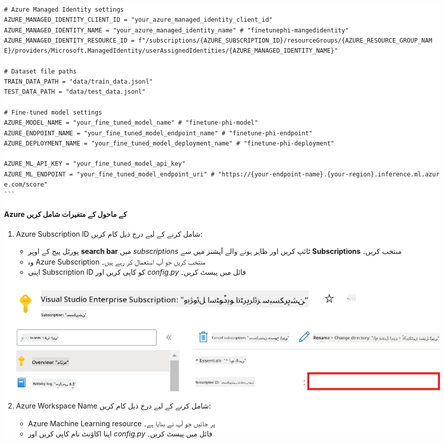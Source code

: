     # Azure Managed Identity settings
    AZURE_MANAGED_IDENTITY_CLIENT_ID = "your_azure_managed_identity_client_id"
    AZURE_MANAGED_IDENTITY_NAME = "your_azure_managed_identity_name" # "finetunephi-mangedidentity"
    AZURE_MANAGED_IDENTITY_RESOURCE_ID = f"/subscriptions/{AZURE_SUBSCRIPTION_ID}/resourceGroups/{AZURE_RESOURCE_GROUP_NAME}/providers/Microsoft.ManagedIdentity/userAssignedIdentities/{AZURE_MANAGED_IDENTITY_NAME}"

    # Dataset file paths
    TRAIN_DATA_PATH = "data/train_data.jsonl"
    TEST_DATA_PATH = "data/test_data.jsonl"

    # Fine-tuned model settings
    AZURE_MODEL_NAME = "your_fine_tuned_model_name" # "finetune-phi-model"
    AZURE_ENDPOINT_NAME = "your_fine_tuned_model_endpoint_name" # "finetune-phi-endpoint"
    AZURE_DEPLOYMENT_NAME = "your_fine_tuned_model_deployment_name" # "finetune-phi-deployment"

    AZURE_ML_API_KEY = "your_fine_tuned_model_api_key"
    AZURE_ML_ENDPOINT = "your_fine_tuned_model_endpoint_uri" # "https://{your-endpoint-name}.{your-region}.inference.ml.azure.com/score"
    ```

#### Azure کے ماحول کے متغیرات شامل کریں

1. Azure Subscription ID شامل کرنے کے لیے درج ذیل کام کریں:

    - پورٹل پیج کے اوپر **search bar** میں *subscriptions* ٹائپ کریں اور ظاہر ہونے والے آپشنز میں سے **Subscriptions** منتخب کریں۔
    - وہ Azure Subscription منتخب کریں جو آپ استعمال کر رہے ہیں۔
    - اپنی Subscription ID کو کاپی کریں اور *config.py* فائل میں پیسٹ کریں۔

    ![Find subscription id.](../../../../../../translated_images/01-14-find-subscriptionid.4f4ca33555f1e637e01163bfdd2a606e7d06f05455ab56e05cb5107e938e7a90.ur.png)

1. Azure Workspace Name شامل کرنے کے لیے درج ذیل کام کریں:

    - Azure Machine Learning resource پر جائیں جو آپ نے بنایا ہے۔
    - اپنا اکاؤنٹ نام کاپی کریں اور *config.py* فائل میں پیسٹ کریں۔
